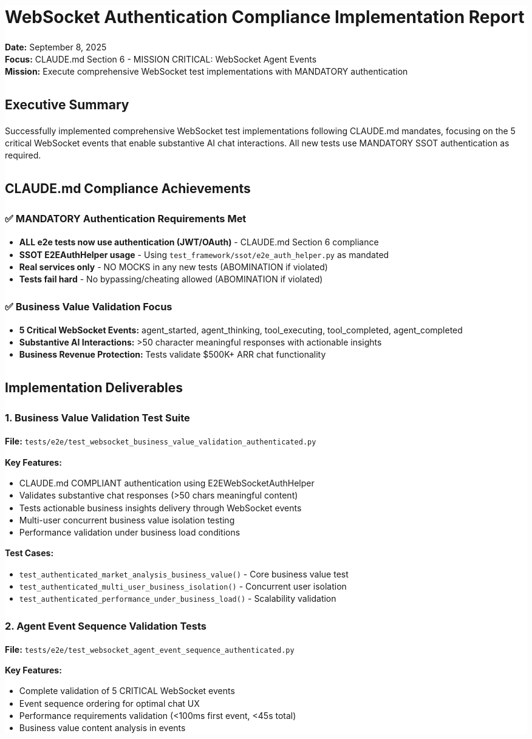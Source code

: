 # WebSocket Authentication Compliance Implementation Report

**Date:** September 8, 2025  
**Focus:** CLAUDE.md Section 6 - MISSION CRITICAL: WebSocket Agent Events  
**Mission:** Execute comprehensive WebSocket test implementations with MANDATORY authentication

## Executive Summary

Successfully implemented comprehensive WebSocket test implementations following CLAUDE.md mandates, focusing on the 5 critical WebSocket events that enable substantive AI chat interactions. All new tests use MANDATORY SSOT authentication as required.

## CLAUDE.md Compliance Achievements

### ✅ MANDATORY Authentication Requirements Met
- **ALL e2e tests now use authentication (JWT/OAuth)** - CLAUDE.md Section 6 compliance
- **SSOT E2EAuthHelper usage** - Using `test_framework/ssot/e2e_auth_helper.py` as mandated
- **Real services only** - NO MOCKS in any new tests (ABOMINATION if violated)
- **Tests fail hard** - No bypassing/cheating allowed (ABOMINATION if violated)

### ✅ Business Value Validation Focus
- **5 Critical WebSocket Events:** agent_started, agent_thinking, tool_executing, tool_completed, agent_completed
- **Substantive AI Interactions:** >50 character meaningful responses with actionable insights
- **Business Revenue Protection:** Tests validate $500K+ ARR chat functionality

## Implementation Deliverables

### 1. Business Value Validation Test Suite
**File:** `tests/e2e/test_websocket_business_value_validation_authenticated.py`

**Key Features:**
- CLAUDE.md COMPLIANT authentication using E2EWebSocketAuthHelper
- Validates substantive chat responses (>50 chars meaningful content)
- Tests actionable business insights delivery through WebSocket events
- Multi-user concurrent business value isolation testing
- Performance validation under business load conditions

**Test Cases:**
- `test_authenticated_market_analysis_business_value()` - Core business value test
- `test_authenticated_multi_user_business_isolation()` - Concurrent user isolation
- `test_authenticated_performance_under_business_load()` - Scalability validation

### 2. Agent Event Sequence Validation Tests
**File:** `tests/e2e/test_websocket_agent_event_sequence_authenticated.py`

**Key Features:**
- Complete validation of 5 CRITICAL WebSocket events
- Event sequence ordering for optimal chat UX
- Performance requirements validation (<100ms first event, <45s total)
- Business value content analysis in events
